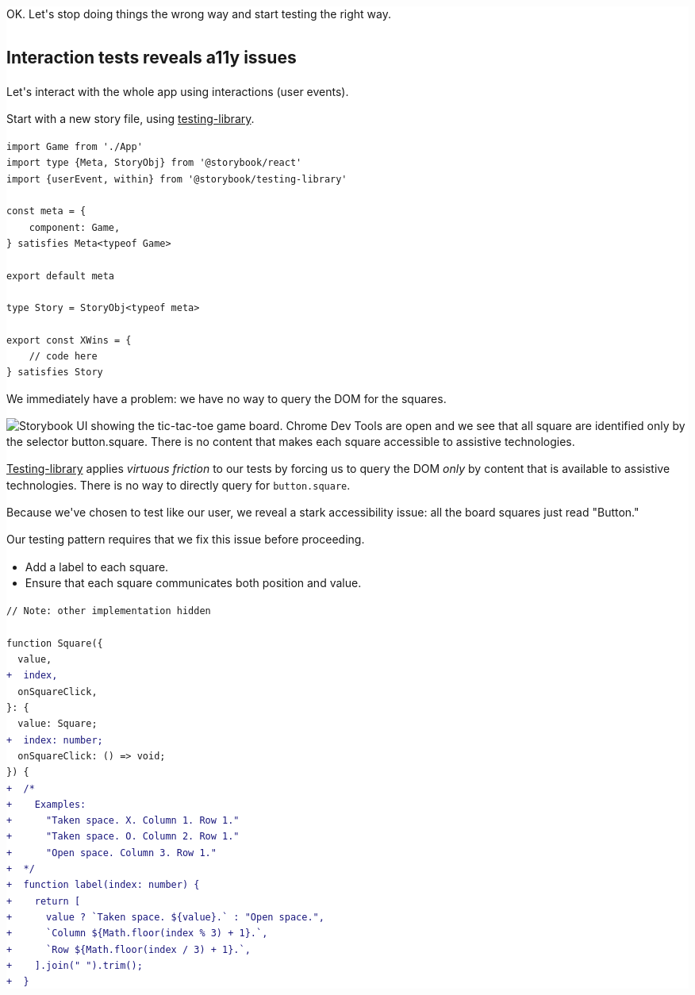 OK. Let's stop doing things the wrong way and start testing the right way.

## Interaction tests reveals a11y issues

Let's interact with the whole app using interactions (user events).

Start with a new story file, using [testing-library](https://testing-library.com).

```tsx title="Game.stories.tsx"
import Game from './App'
import type {Meta, StoryObj} from '@storybook/react'
import {userEvent, within} from '@storybook/testing-library'

const meta = {
	component: Game,
} satisfies Meta<typeof Game>

export default meta

type Story = StoryObj<typeof meta>

export const XWins = {
	// code here
} satisfies Story
```

We immediately have a problem: we have no way to query the DOM for the squares.

![Storybook UI showing the tic-tac-toe game board. Chrome Dev Tools are open and we see that all square are identified only by the selector `button.square`. There is no content that makes each square accessible to assistive technologies.](./test-component-interactions-in-storybook/test-component-interactions-in-storybook.png)

[Testing-library](https://testing-library.com) applies _virtuous friction_ to our tests by forcing us to query the DOM _only_ by content that is available to assistive technologies. There is no way to directly query for `button.square`.

Because we've chosen to test like our user, we reveal a stark accessibility issue: all the board squares just read "Button."

Our testing pattern requires that we fix this issue before proceeding.

- Add a label to each square.
- Ensure that each square communicates both position and value.

```diff lang="tsx" title="App.tsx"
// Note: other implementation hidden

function Square({
  value,
+  index,
  onSquareClick,
}: {
  value: Square;
+  index: number;
  onSquareClick: () => void;
}) {
+  /*
+    Examples:
+      "Taken space. X. Column 1. Row 1."
+      "Taken space. O. Column 2. Row 1."
+      "Open space. Column 3. Row 1."
+  */
+  function label(index: number) {
+    return [
+      value ? `Taken space. ${value}.` : "Open space.",
+      `Column ${Math.floor(index % 3) + 1}.`,
+      `Row ${Math.floor(index / 3) + 1}.`,
+    ].join(" ").trim();
+  }
```